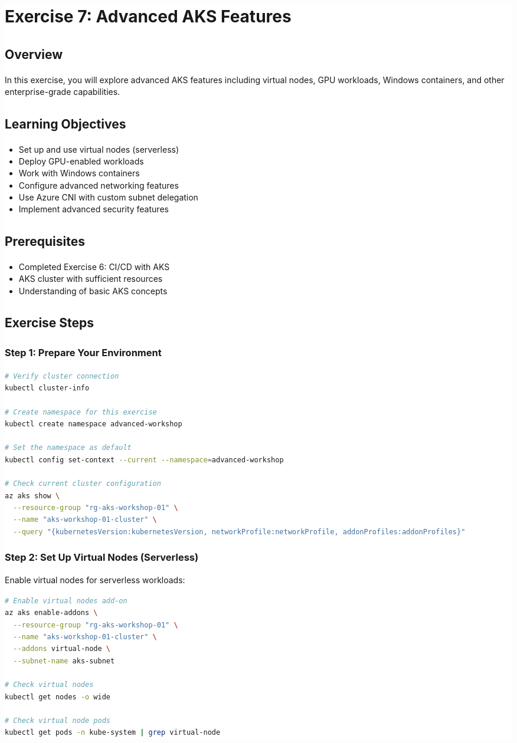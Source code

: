# Exercise 7: Advanced AKS Features

## Overview

In this exercise, you will explore advanced AKS features including virtual nodes, GPU workloads, Windows containers, and other enterprise-grade capabilities.

## Learning Objectives

- Set up and use virtual nodes (serverless)
- Deploy GPU-enabled workloads
- Work with Windows containers
- Configure advanced networking features
- Use Azure CNI with custom subnet delegation
- Implement advanced security features

## Prerequisites

- Completed Exercise 6: CI/CD with AKS
- AKS cluster with sufficient resources
- Understanding of basic AKS concepts

## Exercise Steps

### Step 1: Prepare Your Environment

```bash
# Verify cluster connection
kubectl cluster-info

# Create namespace for this exercise
kubectl create namespace advanced-workshop

# Set the namespace as default
kubectl config set-context --current --namespace=advanced-workshop

# Check current cluster configuration
az aks show \
  --resource-group "rg-aks-workshop-01" \
  --name "aks-workshop-01-cluster" \
  --query "{kubernetesVersion:kubernetesVersion, networkProfile:networkProfile, addonProfiles:addonProfiles}"
```

### Step 2: Set Up Virtual Nodes (Serverless)

Enable virtual nodes for serverless workloads:

```bash
# Enable virtual nodes add-on
az aks enable-addons \
  --resource-group "rg-aks-workshop-01" \
  --name "aks-workshop-01-cluster" \
  --addons virtual-node \
  --subnet-name aks-subnet

# Check virtual nodes
kubectl get nodes -o wide

# Check virtual node pods
kubectl get pods -n kube-system | grep virtual-node
```
